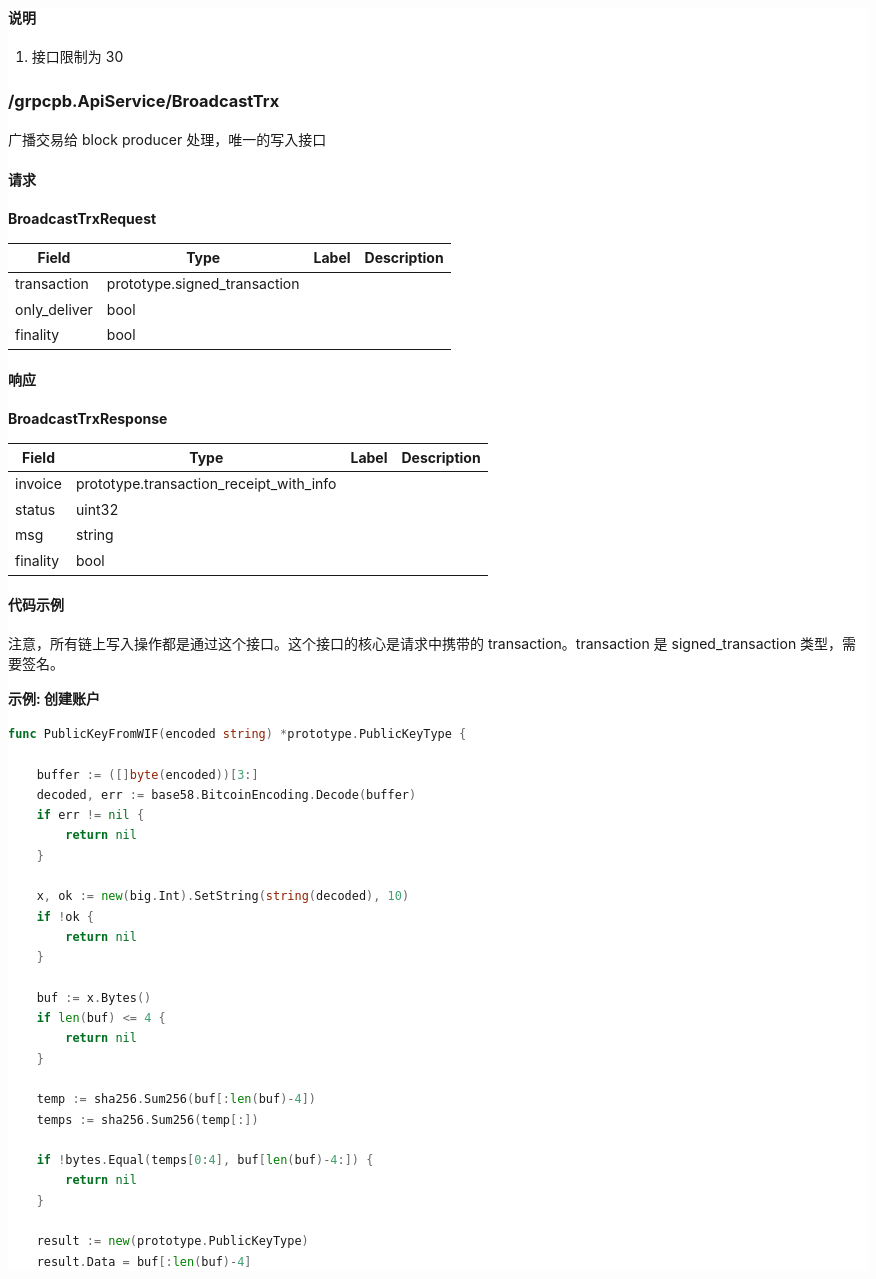 #### 说明

1. 接口限制为 30

### /grpcpb.ApiService/BroadcastTrx

广播交易给 block producer 处理，唯一的写入接口

#### 请求

**BroadcastTrxRequest**

| Field | Type | Label | Description |
| ----- | ---- | ----- | ----------- |
| transaction | prototype.signed_transaction |  |  |
| only_deliver | bool |  |  |
| finality | bool |  |  |

#### 响应

**BroadcastTrxResponse**

| Field | Type | Label | Description |
| ----- | ---- | ----- | ----------- |
| invoice | prototype.transaction_receipt_with_info |  |  |
| status | uint32 |  |  |
| msg | string |  |  |
| finality | bool |  |  |

#### 代码示例

注意，所有链上写入操作都是通过这个接口。这个接口的核心是请求中携带的 transaction。transaction 是 signed_transaction 类型，需要签名。

**示例: 创建账户**

```go
func PublicKeyFromWIF(encoded string) *prototype.PublicKeyType {

	buffer := ([]byte(encoded))[3:]
	decoded, err := base58.BitcoinEncoding.Decode(buffer)
	if err != nil {
		return nil
	}

	x, ok := new(big.Int).SetString(string(decoded), 10)
	if !ok {
		return nil
	}

	buf := x.Bytes()
	if len(buf) <= 4 {
		return nil
	}

	temp := sha256.Sum256(buf[:len(buf)-4])
	temps := sha256.Sum256(temp[:])

	if !bytes.Equal(temps[0:4], buf[len(buf)-4:]) {
		return nil
	}

	result := new(prototype.PublicKeyType)
	result.Data = buf[:len(buf)-4]
```